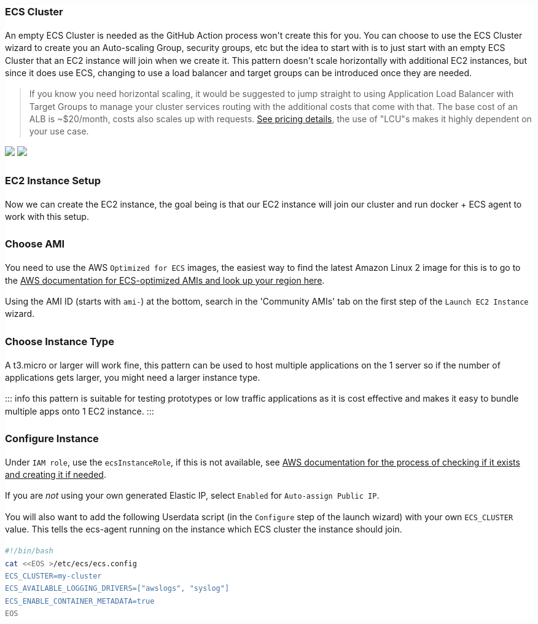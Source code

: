 ### ECS Cluster

An empty ECS Cluster is needed as the GitHub Action process won't create this for you. You can choose to use the ECS Cluster wizard to create you an Auto-scaling Group, security groups, etc but the idea to start with is to just start with an empty ECS Cluster that an EC2 instance will join when we create it. This pattern doesn't scale horizontally with additional EC2 instances, but since it does use ECS, changing to use a load balancer and target groups can be introduced once they are needed.
> If you know you need horizontal scaling, it would be suggested to jump straight to using Application Load Balancer with Target Groups to manage your cluster services routing with the additional costs that come with that. The base cost of an ALB is ~$20/month, costs also scales up with requests. [See pricing details](https://aws.amazon.com/elasticloadbalancing/pricing/), the use of "LCU"s makes it highly dependent on your use case.

![](https://raw.githubusercontent.com/ServiceStack/docs/master/docs/images/mix/create-cluster-ecs-1.png) ![](https://raw.githubusercontent.com/ServiceStack/docs/master/docs/images/mix/create-cluster-ecs-2.png)


### EC2 Instance Setup

Now we can create the EC2 instance, the goal being is that our EC2 instance will join our cluster and run docker + ECS agent to work with this setup.

### Choose AMI

You need to use the AWS `Optimized for ECS` images, the easiest way to find the latest Amazon Linux 2 image for this is to go to the [AWS documentation for ECS-optimized AMIs and look up your region here](https://docs.aws.amazon.com/AmazonECS/latest/developerguide/ecs-optimized_AMI.html#ecs-optimized-ami-linux).

Using the AMI ID (starts with `ami-`) at the bottom, search in the 'Community AMIs' tab on the first step of the `Launch EC2 Instance` wizard.

### Choose Instance Type

A t3.micro or larger will work fine, this pattern can be used to host multiple applications on the 1 server so if the number of applications gets larger, you might need a larger instance type.

::: info
this pattern is suitable for testing prototypes or low traffic applications as it is cost effective and makes it easy to bundle multiple apps onto 1 EC2 instance.
:::

### Configure Instance

Under `IAM role`, use the `ecsInstanceRole`, if this is not available, see [AWS documentation for the process of checking if it exists and creating it if needed](https://docs.aws.amazon.com/AmazonECS/latest/developerguide/instance_IAM_role.html).

If you are *not* using your own generated Elastic IP, select `Enabled` for `Auto-assign Public IP`.

You will also want to add the following Userdata script (in the `Configure` step of the launch wizard) with your own `ECS_CLUSTER` value. This tells the ecs-agent running on the instance which ECS cluster the instance should join.

```bash
#!/bin/bash
cat <<EOS >/etc/ecs/ecs.config
ECS_CLUSTER=my-cluster
ECS_AVAILABLE_LOGGING_DRIVERS=["awslogs", "syslog"]
ECS_ENABLE_CONTAINER_METADATA=true
EOS
```
